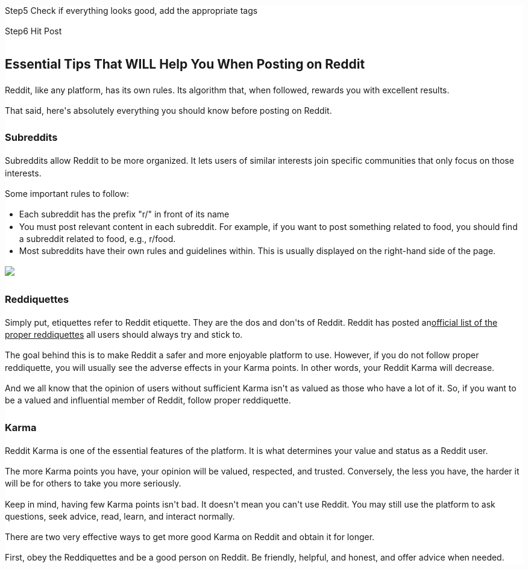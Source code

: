 Step5 Check if everything looks good, add the appropriate tags

Step6 Hit Post

## Essential Tips That WILL Help You When Posting on Reddit

Reddit, like any platform, has its own rules. Its algorithm that, when followed, rewards you with excellent results.

That said, here's absolutely everything you should know before posting on Reddit.




### Subreddits

Subreddits allow Reddit to be more organized. It lets users of similar interests join specific communities that only focus on those interests.

Some important rules to follow:

* Each subreddit has the prefix "r/" in front of its name
* You must post relevant content in each subreddit. For example, if you want to post something related to food, you should find a subreddit related to food, e.g., r/food.
* Most subreddits have their own rules and guidelines within. This is usually displayed on the right-hand side of the page.


<a href="https://secure.2checkout.com/order/checkout.php?PRODS=4940312&QTY=1&AFFILIATE=108875&CART=1"><img src="https://secure.avangate.com/images/merchant/333ac5d90817d69113471fbb6e531bee/sps-partnership-728x90eng.png" border="0"></a>

### Reddiquettes

Simply put, etiquettes refer to Reddit etiquette. They are the dos and don'ts of Reddit. Reddit has posted an[official list of the proper reddiquettes](https://www.reddithelp.com/hc/en-us/articles/205926439) all users should always try and stick to.

The goal behind this is to make Reddit a safer and more enjoyable platform to use. However, if you do not follow proper reddiquette, you will usually see the adverse effects in your Karma points. In other words, your Reddit Karma will decrease.

And we all know that the opinion of users without sufficient Karma isn't as valued as those who have a lot of it. So, if you want to be a valued and influential member of Reddit, follow proper reddiquette.

### Karma

Reddit Karma is one of the essential features of the platform. It is what determines your value and status as a Reddit user.

The more Karma points you have, your opinion will be valued, respected, and trusted. Conversely, the less you have, the harder it will be for others to take you more seriously.

Keep in mind, having few Karma points isn't bad. It doesn't mean you can't use Reddit. You may still use the platform to ask questions, seek advice, read, learn, and interact normally.

There are two very effective ways to get more good Karma on Reddit and obtain it for longer.

First, obey the Reddiquettes and be a good person on Reddit. Be friendly, helpful, and honest, and offer advice when needed.
